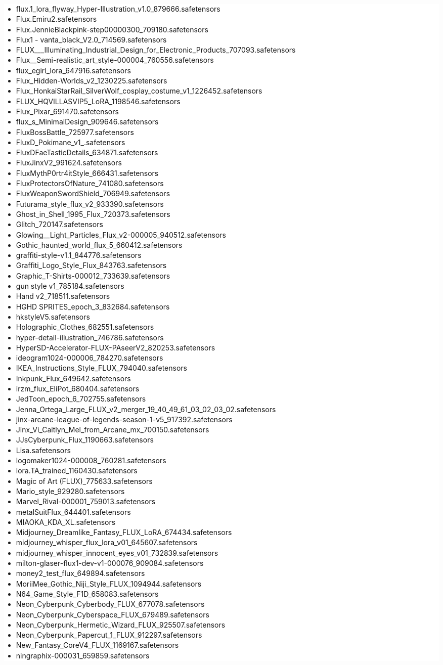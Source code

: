 - flux.1_lora_flyway_Hyper-Illustration_v1.0_879666.safetensors
- Flux.Emiru2.safetensors
- Flux.JennieBlackpink-step00000300_709180.safetensors
- Flux1 - vanta_black_V2.0_714569.safetensors
- FLUX___Illuminating_Industrial_Design_for_Electronic_Products_707093.safetensors
- Flux__Semi-realistic_art_style-000004_760556.safetensors
- flux_egirl_lora_647916.safetensors
- Flux_Hidden-Worlds_v2_1230225.safetensors
- Flux_HonkaiStarRail_SilverWolf_cosplay_costume_v1_1226452.safetensors
- FLUX_HQVILLASVIP5_LoRA_1198546.safetensors
- Flux_Pixar_691470.safetensors
- flux_s_MinimalDesign_909646.safetensors
- FluxBossBattle_725977.safetensors
- FluxD_Pokimane_v1_.safetensors
- FluxDFaeTasticDetails_634871.safetensors
- FluxJinxV2_991624.safetensors
- FluxMythP0rtr4itStyle_666431.safetensors
- FluxProtectorsOfNature_741080.safetensors
- FluxWeaponSwordShield_706949.safetensors
- Futurama_style_flux_v2_933390.safetensors
- Ghost_in_Shell_1995_Flux_720373.safetensors
- Glitch_720147.safetensors
- Glowing__Light_Particles_Flux_v2-000005_940512.safetensors
- Gothic_haunted_world_flux_5_660412.safetensors
- graffiti-style-v1.1_844776.safetensors
- Graffiti_Logo_Style_Flux_843763.safetensors
- Graphic_T-Shirts-000012_733639.safetensors
- gun style v1_785184.safetensors
- Hand v2_718511.safetensors
- HGHD SPRITES_epoch_3_832684.safetensors
- hkstyleV5.safetensors
- Holographic_Clothes_682551.safetensors
- hyper-detail-illustration_746786.safetensors
- HyperSD-Accelerator-FLUX-PAseerV2_820253.safetensors
- ideogram1024-000006_784270.safetensors
- IKEA_Instructions_Style_FLUX_794040.safetensors
- Inkpunk_Flux_649642.safetensors
- irzm_flux_EliPot_680404.safetensors
- JedToon_epoch_6_702755.safetensors
- Jenna_Ortega_Large_FLUX_v2_merger_19_40_49_61_03_02_03_02.safetensors
- jinx-arcane-league-of-legends-season-1-v5_917392.safetensors
- Jinx_Vi_Caitlyn_Mel_from_Arcane_mx_700150.safetensors
- JJsCyberpunk_Flux_1190663.safetensors
- Lisa.safetensors
- logomaker1024-000008_760281.safetensors
- lora.TA_trained_1160430.safetensors
- Magic of Art (FLUX)_775633.safetensors
- Mario_style_929280.safetensors
- Marvel_Rival-000001_759013.safetensors
- metalSuitFlux_644401.safetensors
- MIAOKA_KDA_XL.safetensors
- Midjourney_Dreamlike_Fantasy_FLUX_LoRA_674434.safetensors
- midjourney_whisper_flux_lora_v01_645607.safetensors
- midjourney_whisper_innocent_eyes_v01_732839.safetensors
- milton-glaser-flux1-dev-v1-000076_909084.safetensors
- money2_test_flux_649894.safetensors
- MoriiMee_Gothic_Niji_Style_FLUX_1094944.safetensors
- N64_Game_Style_F1D_658083.safetensors
- Neon_Cyberpunk_Cyberbody_FLUX_677078.safetensors
- Neon_Cyberpunk_Cyberspace_FLUX_679489.safetensors
- Neon_Cyberpunk_Hermetic_Wizard_FLUX_925507.safetensors
- Neon_Cyberpunk_Papercut_1_FLUX_912297.safetensors
- New_Fantasy_CoreV4_FLUX_1169167.safetensors
- ningraphix-000031_659859.safetensors